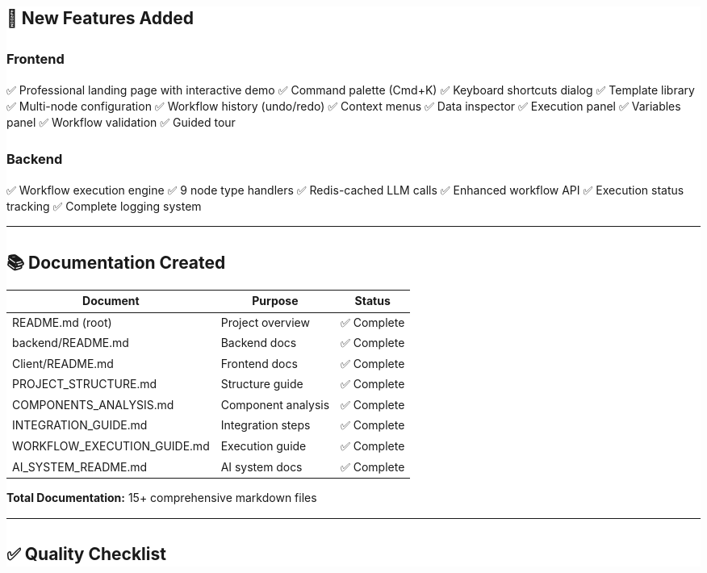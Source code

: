 ## 🎨 New Features Added

### Frontend
✅ Professional landing page with interactive demo
✅ Command palette (Cmd+K)
✅ Keyboard shortcuts dialog
✅ Template library
✅ Multi-node configuration
✅ Workflow history (undo/redo)
✅ Context menus
✅ Data inspector
✅ Execution panel
✅ Variables panel
✅ Workflow validation
✅ Guided tour

### Backend
✅ Workflow execution engine
✅ 9 node type handlers
✅ Redis-cached LLM calls
✅ Enhanced workflow API
✅ Execution status tracking
✅ Complete logging system

---

## 📚 Documentation Created

| Document | Purpose | Status |
|----------|---------|--------|
| README.md (root) | Project overview | ✅ Complete |
| backend/README.md | Backend docs | ✅ Complete |
| Client/README.md | Frontend docs | ✅ Complete |
| PROJECT_STRUCTURE.md | Structure guide | ✅ Complete |
| COMPONENTS_ANALYSIS.md | Component analysis | ✅ Complete |
| INTEGRATION_GUIDE.md | Integration steps | ✅ Complete |
| WORKFLOW_EXECUTION_GUIDE.md | Execution guide | ✅ Complete |
| AI_SYSTEM_README.md | AI system docs | ✅ Complete |

**Total Documentation:** 15+ comprehensive markdown files

---

## ✅ Quality Checklist
